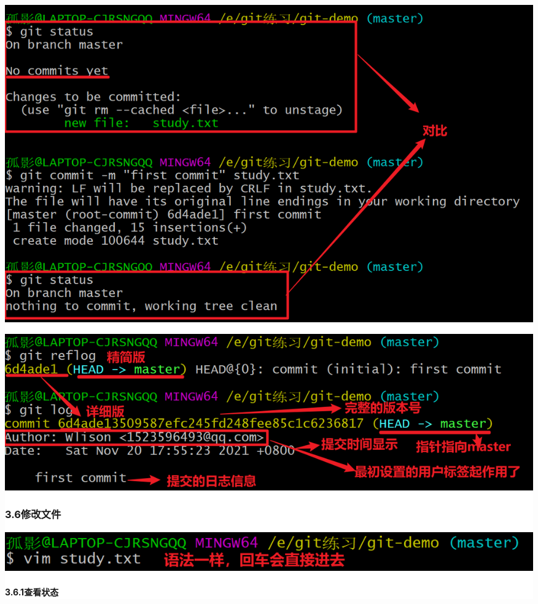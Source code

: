 ![image-20211120180301113](assets/image-20211120180301113.png)

![image-20211120180859546](assets/image-20211120180859546.png)

### 3.6修改文件

![image-20211120181942928](assets/image-20211120181942928.png)

#### 3.6.1查看状态

